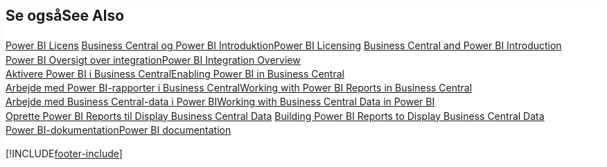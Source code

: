 ## <a name="see-also"></a><span data-ttu-id="b5e4e-256">Se også</span><span class="sxs-lookup"><span data-stu-id="b5e4e-256">See Also</span></span>

<span data-ttu-id="b5e4e-257">[Power BI Licens](admin-powerbi-setup.md#license)
[Business Central og Power BI Introduktion](admin-powerbi.md)</span><span class="sxs-lookup"><span data-stu-id="b5e4e-257">[Power BI Licensing](admin-powerbi-setup.md#license)
[Business Central and Power BI Introduction](admin-powerbi.md)</span></span>  
[<span data-ttu-id="b5e4e-258">Power BI Oversigt over integration</span><span class="sxs-lookup"><span data-stu-id="b5e4e-258">Power BI Integration Overview</span></span>](admin-powerbi-overview.md)  
[<span data-ttu-id="b5e4e-259">Aktivere Power BI i Business Central</span><span class="sxs-lookup"><span data-stu-id="b5e4e-259">Enabling Power BI in Business Central</span></span>](admin-powerbi-setup.md)  
[<span data-ttu-id="b5e4e-260">Arbejde med Power BI-rapporter i Business Central</span><span class="sxs-lookup"><span data-stu-id="b5e4e-260">Working with Power BI Reports in Business Central</span></span>](across-working-with-powerbi.md)  
[<span data-ttu-id="b5e4e-261">Arbejde med Business Central-data i Power BI</span><span class="sxs-lookup"><span data-stu-id="b5e4e-261">Working with Business Central Data in Power BI</span></span>](across-working-with-business-central-in-powerbi.md)  
<span data-ttu-id="b5e4e-262">[Oprette Power BI Reports til Display Business Central Data](across-how-use-financials-data-source-powerbi.md)  </span><span class="sxs-lookup"><span data-stu-id="b5e4e-262">[Building Power BI Reports to Display Business Central Data](across-how-use-financials-data-source-powerbi.md)  </span></span>  
[<span data-ttu-id="b5e4e-263">Power BI-dokumentation</span><span class="sxs-lookup"><span data-stu-id="b5e4e-263">Power BI documentation</span></span>](/power-bi/)  


[!INCLUDE[footer-include](includes/footer-banner.md)]